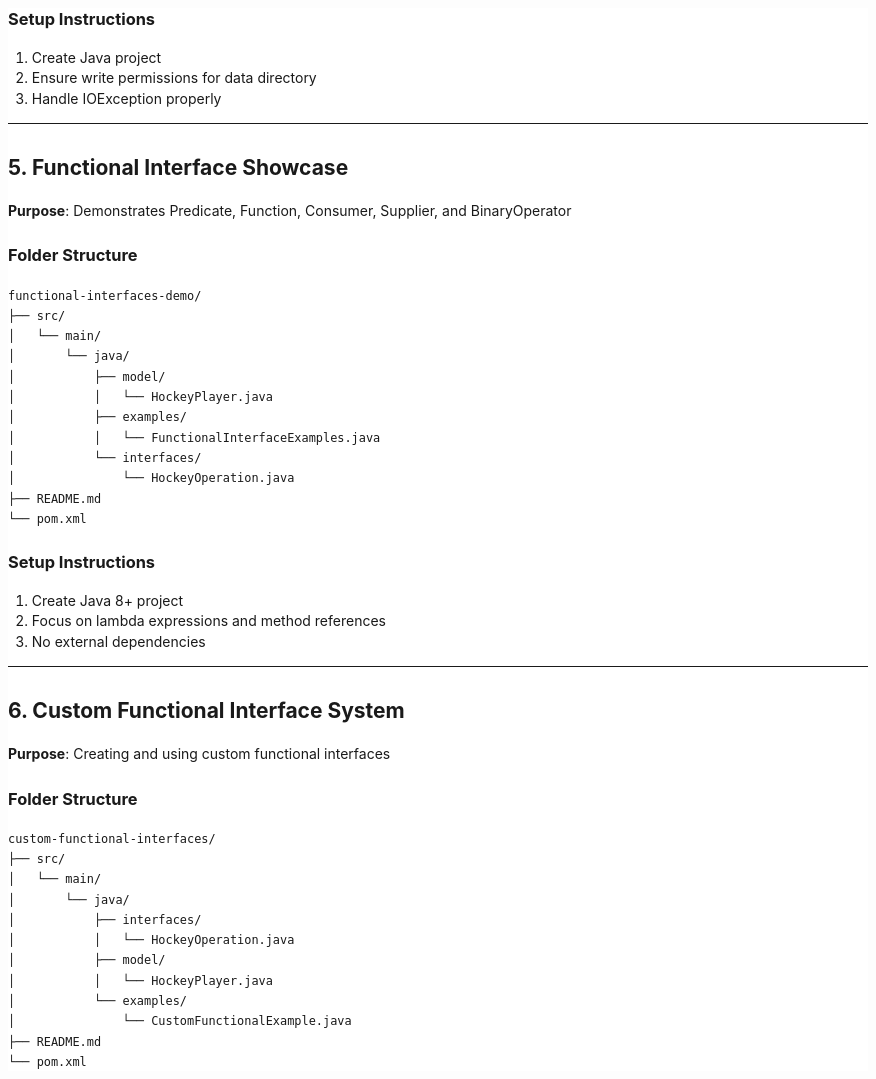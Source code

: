### Setup Instructions

1. Create Java project
2. Ensure write permissions for data directory
3. Handle IOException properly

---

## 5. Functional Interface Showcase

**Purpose**: Demonstrates Predicate, Function, Consumer, Supplier, and BinaryOperator

### Folder Structure

```
functional-interfaces-demo/
├── src/
│   └── main/
│       └── java/
│           ├── model/
│           │   └── HockeyPlayer.java
│           ├── examples/
│           │   └── FunctionalInterfaceExamples.java
│           └── interfaces/
│               └── HockeyOperation.java
├── README.md
└── pom.xml
```

### Setup Instructions

1. Create Java 8+ project
2. Focus on lambda expressions and method references
3. No external dependencies

---

## 6. Custom Functional Interface System

**Purpose**: Creating and using custom functional interfaces

### Folder Structure

```
custom-functional-interfaces/
├── src/
│   └── main/
│       └── java/
│           ├── interfaces/
│           │   └── HockeyOperation.java
│           ├── model/
│           │   └── HockeyPlayer.java
│           └── examples/
│               └── CustomFunctionalExample.java
├── README.md
└── pom.xml
```
